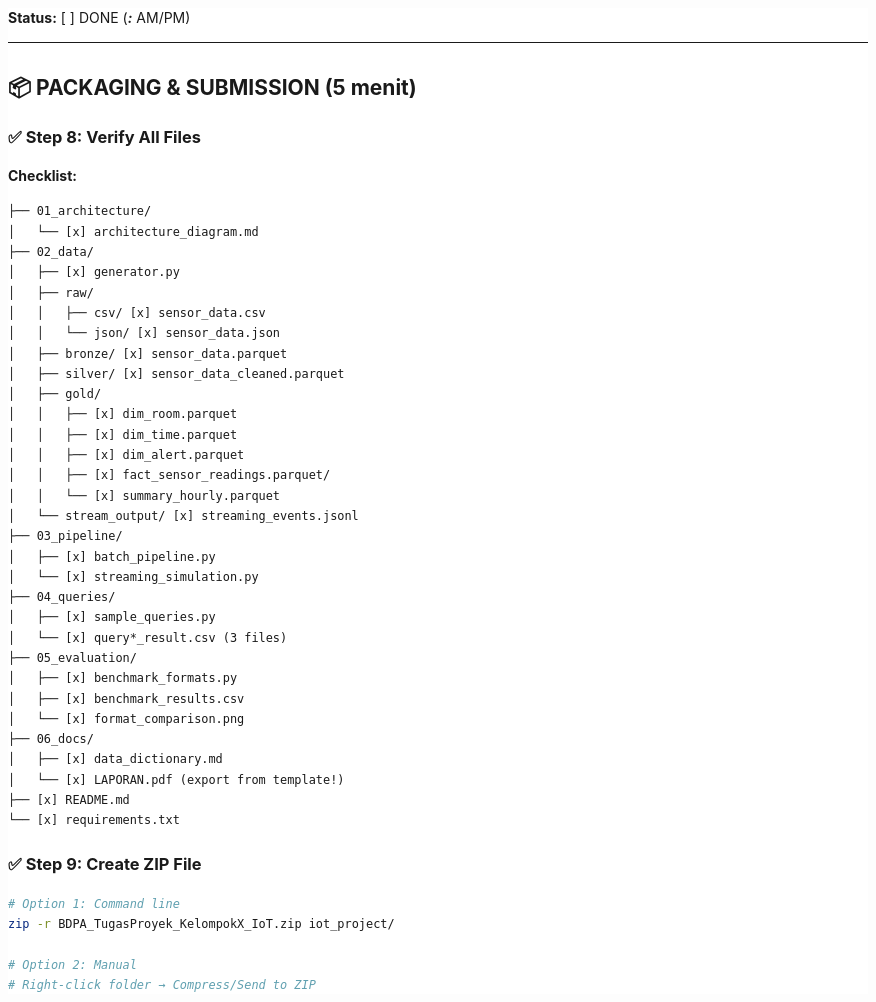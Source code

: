 **Status:** [ ] DONE (___:___ AM/PM)

---

## 📦 PACKAGING & SUBMISSION (5 menit)

### ✅ Step 8: Verify All Files
**Checklist:**
```
├── 01_architecture/
│   └── [x] architecture_diagram.md
├── 02_data/
│   ├── [x] generator.py
│   ├── raw/
│   │   ├── csv/ [x] sensor_data.csv
│   │   └── json/ [x] sensor_data.json
│   ├── bronze/ [x] sensor_data.parquet
│   ├── silver/ [x] sensor_data_cleaned.parquet
│   ├── gold/
│   │   ├── [x] dim_room.parquet
│   │   ├── [x] dim_time.parquet
│   │   ├── [x] dim_alert.parquet
│   │   ├── [x] fact_sensor_readings.parquet/
│   │   └── [x] summary_hourly.parquet
│   └── stream_output/ [x] streaming_events.jsonl
├── 03_pipeline/
│   ├── [x] batch_pipeline.py
│   └── [x] streaming_simulation.py
├── 04_queries/
│   ├── [x] sample_queries.py
│   └── [x] query*_result.csv (3 files)
├── 05_evaluation/
│   ├── [x] benchmark_formats.py
│   ├── [x] benchmark_results.csv
│   └── [x] format_comparison.png
├── 06_docs/
│   ├── [x] data_dictionary.md
│   └── [x] LAPORAN.pdf (export from template!)
├── [x] README.md
└── [x] requirements.txt
```

### ✅ Step 9: Create ZIP File
```bash
# Option 1: Command line
zip -r BDPA_TugasProyek_KelompokX_IoT.zip iot_project/

# Option 2: Manual
# Right-click folder → Compress/Send to ZIP
```
